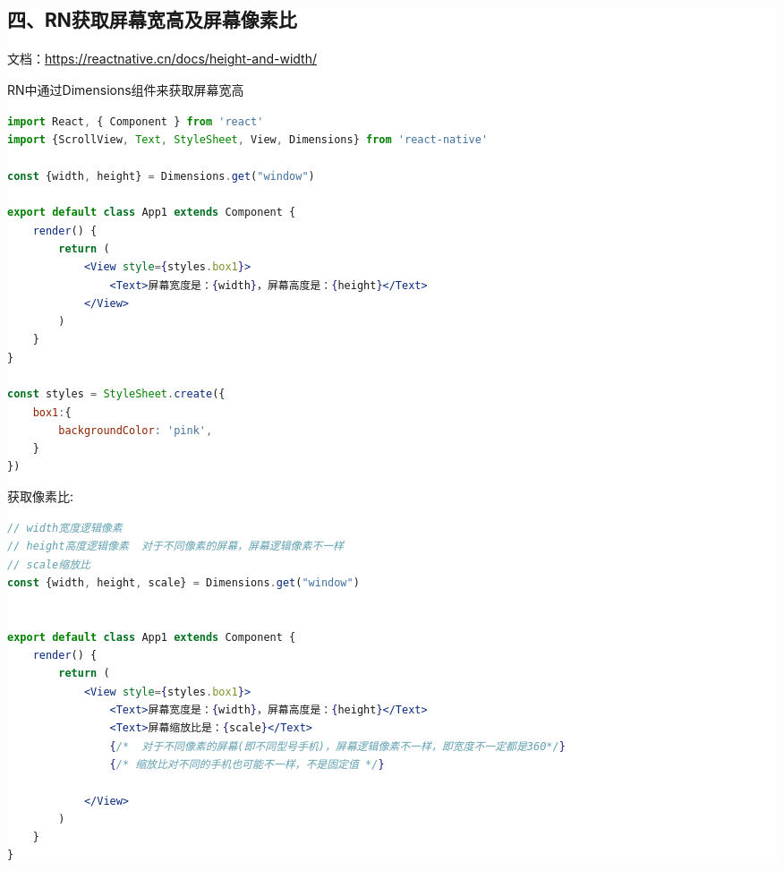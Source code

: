 ## 四、RN获取屏幕宽高及屏幕像素比

文档：https://reactnative.cn/docs/height-and-width/

RN中通过Dimensions组件来获取屏幕宽高

```jsx
import React, { Component } from 'react'
import {ScrollView, Text, StyleSheet, View, Dimensions} from 'react-native'

const {width, height} = Dimensions.get("window")

export default class App1 extends Component {
    render() {
        return (
            <View style={styles.box1}>
                <Text>屏幕宽度是：{width}，屏幕高度是：{height}</Text>
            </View>
        )
    }
}

const styles = StyleSheet.create({
    box1:{
        backgroundColor: 'pink',
    }
})
```

获取像素比:

```jsx
// width宽度逻辑像素
// height高度逻辑像素  对于不同像素的屏幕，屏幕逻辑像素不一样
// scale缩放比
const {width, height, scale} = Dimensions.get("window")


export default class App1 extends Component {
    render() {
        return (
            <View style={styles.box1}>
                <Text>屏幕宽度是：{width}，屏幕高度是：{height}</Text>
                <Text>屏幕缩放比是：{scale}</Text>
                {/*  对于不同像素的屏幕(即不同型号手机)，屏幕逻辑像素不一样，即宽度不一定都是360*/}
                {/* 缩放比对不同的手机也可能不一样，不是固定值 */}

            </View>
        )
    }
}

```
